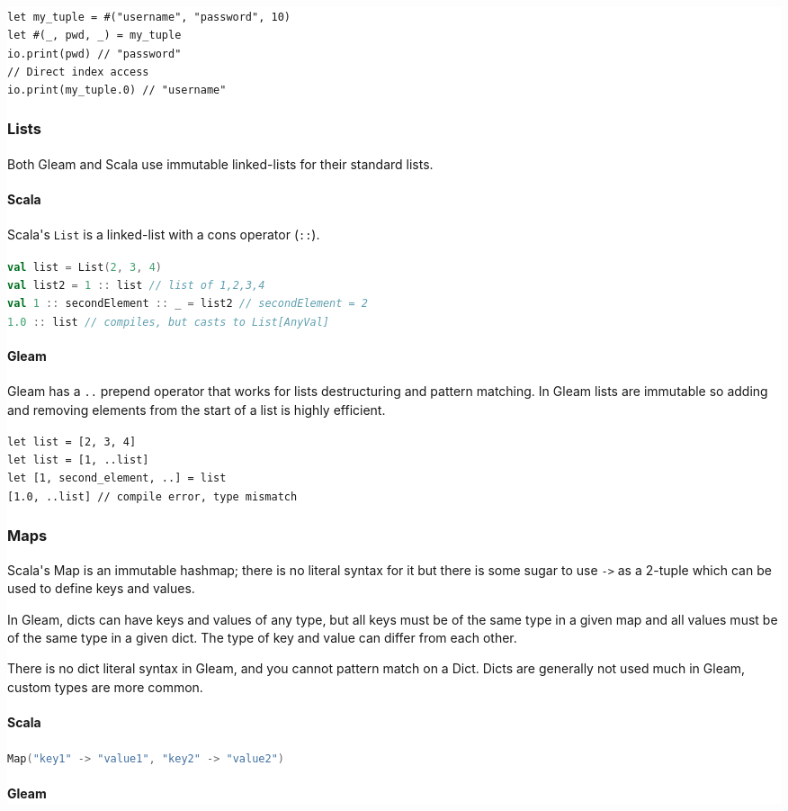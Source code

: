 ```gleam
let my_tuple = #("username", "password", 10)
let #(_, pwd, _) = my_tuple
io.print(pwd) // "password"
// Direct index access
io.print(my_tuple.0) // "username"
```

### Lists

Both Gleam and Scala use immutable linked-lists for their standard lists.

#### Scala

Scala's `List` is a linked-list with a cons operator (`::`).

```scala
val list = List(2, 3, 4)
val list2 = 1 :: list // list of 1,2,3,4
val 1 :: secondElement :: _ = list2 // secondElement = 2
1.0 :: list // compiles, but casts to List[AnyVal]
```

#### Gleam

Gleam has a `..` prepend operator that works for lists destructuring and
pattern matching. In Gleam lists are immutable so adding and removing elements
from the start of a list is highly efficient.

```gleam
let list = [2, 3, 4]
let list = [1, ..list]
let [1, second_element, ..] = list
[1.0, ..list] // compile error, type mismatch
```

### Maps

Scala's Map is an immutable hashmap; there is no literal syntax for it but
there is some sugar to use `->` as a 2-tuple which can be used to define
keys and values.

In Gleam, dicts can have keys and values of any type, but all keys must be of
the same type in a given map and all values must be of the same type in a
given dict. The type of key and value can differ from each other.

There is no dict literal syntax in Gleam, and you cannot pattern match on a Dict.
Dicts are generally not used much in Gleam, custom types are more common.

#### Scala

```scala
Map("key1" -> "value1", "key2" -> "value2")
```


#### Gleam
